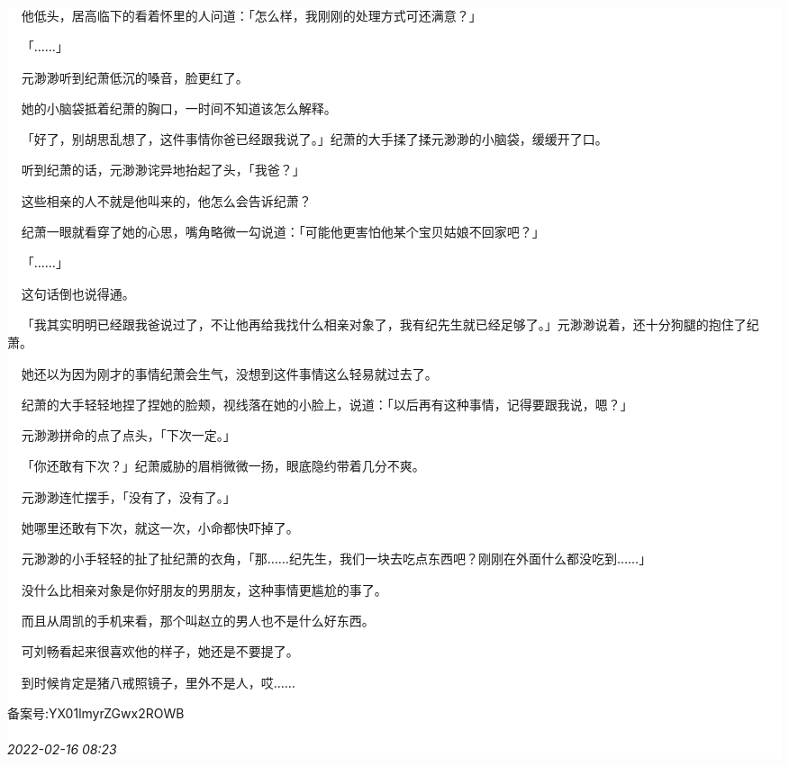     他低头，居高临下的看着怀里的人问道：「怎么样，我刚刚的处理方式可还满意？」


    「……」


    元渺渺听到纪萧低沉的嗓音，脸更红了。


    她的小脑袋抵着纪萧的胸口，一时间不知道该怎么解释。


    「好了，别胡思乱想了，这件事情你爸已经跟我说了。」纪萧的大手揉了揉元渺渺的小脑袋，缓缓开了口。


    听到纪萧的话，元渺渺诧异地抬起了头，「我爸？」


    这些相亲的人不就是他叫来的，他怎么会告诉纪萧？


    纪萧一眼就看穿了她的心思，嘴角略微一勾说道：「可能他更害怕他某个宝贝姑娘不回家吧？」


    「……」


    这句话倒也说得通。


    「我其实明明已经跟我爸说过了，不让他再给我找什么相亲对象了，我有纪先生就已经足够了。」元渺渺说着，还十分狗腿的抱住了纪萧。


    她还以为因为刚才的事情纪萧会生气，没想到这件事情这么轻易就过去了。


    纪萧的大手轻轻地捏了捏她的脸颊，视线落在她的小脸上，说道：「以后再有这种事情，记得要跟我说，嗯？」


    元渺渺拼命的点了点头，「下次一定。」


    「你还敢有下次？」纪萧威胁的眉梢微微一扬，眼底隐约带着几分不爽。


    元渺渺连忙摆手，「没有了，没有了。」


    她哪里还敢有下次，就这一次，小命都快吓掉了。


    元渺渺的小手轻轻的扯了扯纪萧的衣角，「那……纪先生，我们一块去吃点东西吧？刚刚在外面什么都没吃到……」


    没什么比相亲对象是你好朋友的男朋友，这种事情更尴尬的事了。


    而且从周凯的手机来看，那个叫赵立的男人也不是什么好东西。


    可刘畅看起来很喜欢他的样子，她还是不要提了。


    到时候肯定是猪八戒照镜子，里外不是人，哎……


备案号:YX01lmyrZGwx2ROWB


###### 2022-02-16 08:23
